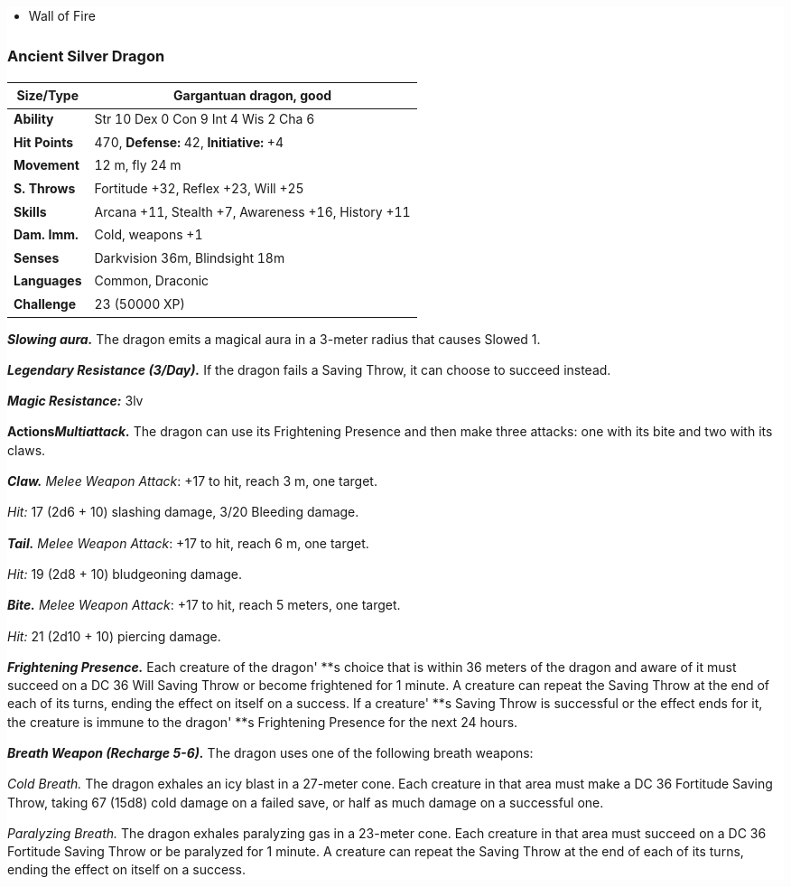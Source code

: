 - Wall of Fire

### Ancient Silver Dragon

| **Size/Type** | Gargantuan dragon, good |
| --- | --- |
| **Ability** | Str 10 Dex 0 Con 9 Int 4 Wis 2 Cha 6 |
| **Hit Points** | 470, **Defense:** 42, **Initiative:** +4 |
| **Movement** | 12 m, fly 24 m |
| **S. Throws** | Fortitude +32, Reflex +23, Will +25 |
| **Skills** | Arcana +11, Stealth +7, Awareness +16, History +11 |
| **Dam. Imm.** | Cold, weapons +1 |
| **Senses** | Darkvision 36m, Blindsight 18m |
| **Languages** | Common, Draconic |
| **Challenge** | 23 (50000 XP) |

***Slowing aura.*** The dragon emits a magical aura in a 3-meter radius that causes Slowed 1.

***Legendary Resistance (3/Day).*** If the dragon fails a Saving Throw, it can choose to succeed instead.

***Magic Resistance:*** 3lv

**Actions*Multiattack.*** The dragon can use its Frightening Presence and then make three attacks: one with its bite and two with its claws.

***Claw.** Melee Weapon Attack*: +17 to hit, reach 3 m, one target.

*Hit:* 17 (2d6 + 10) slashing damage, 3/20 Bleeding damage.

***Tail.** Melee Weapon Attack*: +17 to hit, reach 6 m, one target.

*Hit:* 19 (2d8 + 10) bludgeoning damage.

***Bite.** Melee Weapon Attack*: +17 to hit, reach 5 meters, one target.

*Hit:* 21 (2d10 + 10) piercing damage.

***Frightening Presence.*** Each creature of the dragon' \*\*s choice that is within 36 meters of the dragon and aware of it must succeed on a DC 36 Will Saving Throw or become frightened for 1 minute. A creature can repeat the Saving Throw at the end of each of its turns, ending the effect on itself on a success. If a creature' \*\*s Saving Throw is successful or the effect ends for it, the creature is immune to the dragon' \*\*s Frightening Presence for the next 24 hours.

***Breath Weapon (Recharge 5-6).*** The dragon uses one of the following breath weapons:

*Cold Breath.* The dragon exhales an icy blast in a 27-meter cone. Each creature in that area must make a DC 36 Fortitude Saving Throw, taking 67 (15d8) cold damage on a failed save, or half as much damage on a successful one.

*Paralyzing Breath.* The dragon exhales paralyzing gas in a 23-meter cone. Each creature in that area must succeed on a DC 36 Fortitude Saving Throw or be paralyzed for 1 minute. A creature can repeat the Saving Throw at the end of each of its turns, ending the effect on itself on a success.
